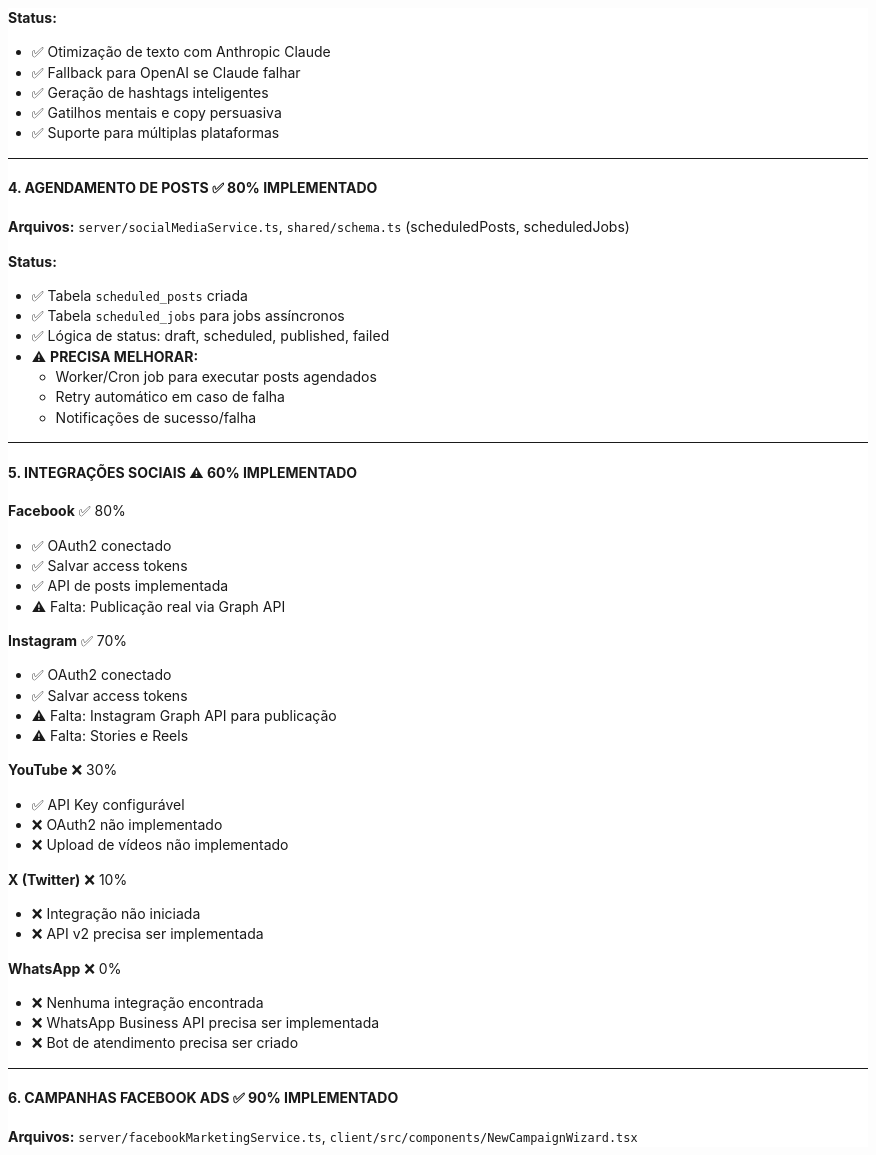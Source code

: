 **Status:**
- ✅ Otimização de texto com Anthropic Claude
- ✅ Fallback para OpenAI se Claude falhar
- ✅ Geração de hashtags inteligentes
- ✅ Gatilhos mentais e copy persuasiva
- ✅ Suporte para múltiplas plataformas

---

#### **4. AGENDAMENTO DE POSTS** ✅ 80% IMPLEMENTADO
**Arquivos:** `server/socialMediaService.ts`, `shared/schema.ts` (scheduledPosts, scheduledJobs)

**Status:**
- ✅ Tabela `scheduled_posts` criada
- ✅ Tabela `scheduled_jobs` para jobs assíncronos
- ✅ Lógica de status: draft, scheduled, published, failed
- ⚠️ **PRECISA MELHORAR:**
  - Worker/Cron job para executar posts agendados
  - Retry automático em caso de falha
  - Notificações de sucesso/falha

---

#### **5. INTEGRAÇÕES SOCIAIS** ⚠️ 60% IMPLEMENTADO

**Facebook** ✅ 80%
- ✅ OAuth2 conectado
- ✅ Salvar access tokens
- ✅ API de posts implementada
- ⚠️ Falta: Publicação real via Graph API

**Instagram** ✅ 70%
- ✅ OAuth2 conectado
- ✅ Salvar access tokens
- ⚠️ Falta: Instagram Graph API para publicação
- ⚠️ Falta: Stories e Reels

**YouTube** ❌ 30%
- ✅ API Key configurável
- ❌ OAuth2 não implementado
- ❌ Upload de vídeos não implementado

**X (Twitter)** ❌ 10%
- ❌ Integração não iniciada
- ❌ API v2 precisa ser implementada

**WhatsApp** ❌ 0%
- ❌ Nenhuma integração encontrada
- ❌ WhatsApp Business API precisa ser implementada
- ❌ Bot de atendimento precisa ser criado

---

#### **6. CAMPANHAS FACEBOOK ADS** ✅ 90% IMPLEMENTADO
**Arquivos:** `server/facebookMarketingService.ts`, `client/src/components/NewCampaignWizard.tsx`
